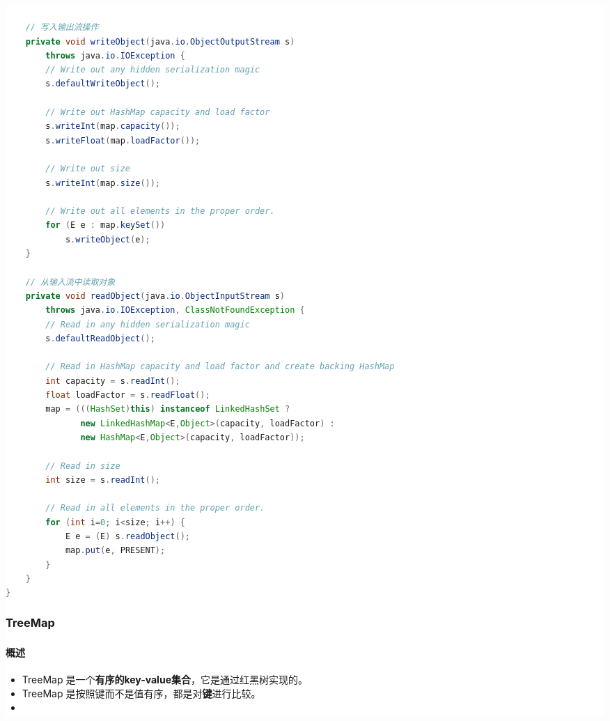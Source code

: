 ```java

    // 写入输出流操作
    private void writeObject(java.io.ObjectOutputStream s)
        throws java.io.IOException {
        // Write out any hidden serialization magic
        s.defaultWriteObject();

        // Write out HashMap capacity and load factor
        s.writeInt(map.capacity());
        s.writeFloat(map.loadFactor());

        // Write out size
        s.writeInt(map.size());

        // Write out all elements in the proper order.
        for (E e : map.keySet())
            s.writeObject(e);
    }

    // 从输入流中读取对象
    private void readObject(java.io.ObjectInputStream s)
        throws java.io.IOException, ClassNotFoundException {
        // Read in any hidden serialization magic
        s.defaultReadObject();

        // Read in HashMap capacity and load factor and create backing HashMap
        int capacity = s.readInt();
        float loadFactor = s.readFloat();
        map = (((HashSet)this) instanceof LinkedHashSet ?
               new LinkedHashMap<E,Object>(capacity, loadFactor) :
               new HashMap<E,Object>(capacity, loadFactor));

        // Read in size
        int size = s.readInt();

        // Read in all elements in the proper order.
        for (int i=0; i<size; i++) {
            E e = (E) s.readObject();
            map.put(e, PRESENT);
        }
    }
}
```



### TreeMap

#### 概述

- TreeMap 是一个**有序的key-value集合**，它是通过红黑树实现的。
- TreeMap 是按照键而不是值有序，都是对**键**进行比较。
- 
